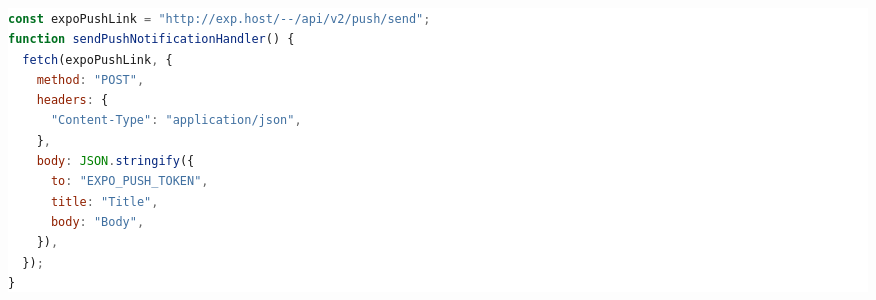 ```js
const expoPushLink = "http://exp.host/--/api/v2/push/send";
function sendPushNotificationHandler() {
  fetch(expoPushLink, {
    method: "POST",
    headers: {
      "Content-Type": "application/json",
    },
    body: JSON.stringify({
      to: "EXPO_PUSH_TOKEN",
      title: "Title",
      body: "Body",
    }),
  });
}
```
